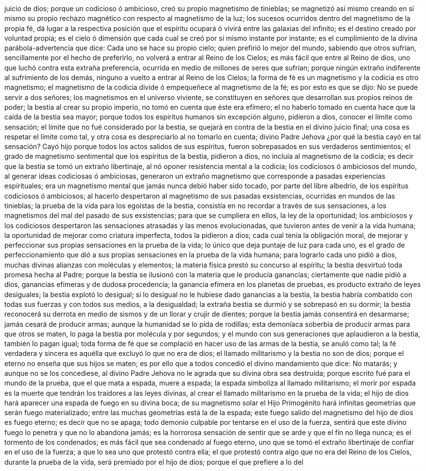 juicio de dios; porque un codicioso ó ambicioso, creó su propio magnetismo de tinieblas; se magnetizó así mismo creando en sí mismo su propio rechazo magnético con respecto al magnetismo de la luz; los sucesos ocurridos dentro del magnetismo de la propia fé, dá lugar a la respectiva posición que el espíritu ocupará ó vivirá entre las galaxias del infinito; es el destino creado por voluntad propia; es el cielo ó dimensión que cada cual se creó por sí mismo instante por instante; es el cumplimiento de la divina parábola-advertencia que dice: Cada uno se hace su propio cielo; quien prefirió lo mejor del mundo, sabiendo que otros sufrían, sencillamente por el hecho de preferirlo, no volverá a entrar al Reino de los Cielos; es más fácil que entre al Reino de dios, uno que luchó contra esta extraña preferencia, ocurrida en medio de millones de seres que sufrían; porque ningún extraño indiferente al sufrimiento de los demás, ninguno a vuelto a entrar al Reino de los Cielos; la forma de fé es un magnetismo y la codicia es otro magnetismo; el magnetismo de la codicia divide ó empequeñece al magnetismo de la fé; es por esto es que se dijo: No se puede servir a dos señores; los magnetismos en el universo viviente, se constituyen en señores que desarrollan sus propios reinos de poder; la bestia al crear su propio imperio, no tomó en cuenta que éste era efímero; el no haberlo tomado en cuenta hace que la caída de la bestia sea mayor; porque todos los espíritus humanos sin excepción alguno, pidieron a dios, conocer el límite como sensación; el límite que no fué considerado por la bestia, se quejará en contra de la bestia en el divino juicio final; una cosa es respetar el límite como tal, y otra cosa es despreciarlo al no tomarlo en cuenta; divino Padre Jehova ¿por qué la bestia cayó en tal sensación? Cayó hijo porque todos los actos salidos de sus espíritus, fueron sobrepasados en sus verdaderos sentimientos; el grado de magnetismo sentimental que los espíritus de la bestia, pidieron a dios, no incluía al magnetismo de la codicia; es decir que la bestia se tomó un extraño libertinaje, al nó oponer resistencia mental a la codicia; los codiciosos ó ambiciosos del mundo, al generar ideas codiciosas ó ambiciosas, generaron un extraño magnetismo que corresponde a pasadas experiencias espírituales; era un magnetismo mental que jamás nunca debió haber sido tocado, por parte del libre albedrío, de los espíritus codiciosos ó ambiciosos; al hacerlo despertaron al magnetismo de sus pasadas exsistencias, ocurridas en mundos de las tinieblas; la prueba de la vida para los egoístas de la bestia, consistía en no recordar a través de sus sensaciones, a los magnetismos del mal del pasado de sus exsistencias; para que se cumpliera en ellos, la ley de la oportunidad; los ambiciosos y los codiciosos despertaron las sensaciones atrasadas y las menos evolucionadas, que tuvieron antes de venir a la vida humana; la oportunidad de mejorar como criatura imperfecta, todos la pidieron a dios; cada cual tenía la obligación moral, de mejorar y perfeccionar sus propias sensaciones en la prueba de la vida; lo único que deja puntaje de luz para cada uno, es el grado de perfeccionamiento que dió a sus propias sensaciones en la prueba de la vida humana; para lograrlo cada uno pidió a dios, muchas divinas alianzas con moléculas y elementos; la materia física prestó su concurso al espíritu; la bestia desvirtuó toda promesa hecha al Padre; porque la bestia se ilusionó con la materia que le producía ganancias; ciertamente que nadie pidió a dios, ganancias efímeras y de dudosa procedencia; la ganancia efímera en los planetas de pruebas, es producto extraño de leyes desiguales; la bestia explotó lo desigual; si lo desigual no le hubiese dado ganancias a la bestia, la bestia habría combatido con todas sus fuerzas y con todos sus medios, a la desigualdad; la extraña bestia se durmió y se sobrepasó en su dormir; la bestia reconocerá su derrota en medio de sismos y de un llorar y crujir de dientes; porque la bestia jamás consentirá en desarmarse; jamás cesará de producir armas; aunque la humanidad se lo pida de rodillas; esta demoníaca soberbia de producir armas para que otros se maten, lo paga la bestia por molécula y por segundos; y el mundo con sus generaciones que aplaudieron a la bestia, también lo pagan igual; toda forma de fé que se complació en hacer uso de las armas de la bestia, se anuló como tal; la fé verdadera y sincera es aquélla que excluyó lo que no era de dios; el llamado militarismo y la bestia no son de dios; porque el eterno no enseña que sus hijos se maten; es por ello que a todos concedió el divino mandamiento que dice: No matarás; y aunque no se los concediese, al divino Padre Jehova no le agrada que su divina obra sea destruída; porque escrito fué para el mundo de la prueba, que el que mata a espada, muere a espada; la espada simboliza al llamado militarismo; el morir por espada es la muerte que tendrán los traidores a las leyes divinas, al crear el llamado militarismo en la prueba de la vida; el hijo de dios hará aparecer una espada de fuego en su divina boca; de su magnetismo solar el Hijo Primogénito hará infinitas geometrías que serán fuego materializado; entre las muchas geometrías está la de la espada; este fuego salido del magnetismo del hijo de dios es fuego eterno; es decir que no se apaga; todo demonio culpable por tentarse en el uso de la fuerza, sentirá que este divino fuego lo penetra y que no lo abandona jamás; es la horrorosa sensación de sentir que se arde y que el fín no llega nunca; es el tormento de los condenados; es más fácil que sea condenado al fuego eterno, uno que se tomó el extraño libertinaje de confiar en el uso de la fuerza; a que lo sea uno que protestó contra ella; el que protestó contra algo que no era del Reino de los Cielos, durante la prueba de la vida, será premiado por el hijo de dios; porque el que prefiere a lo del